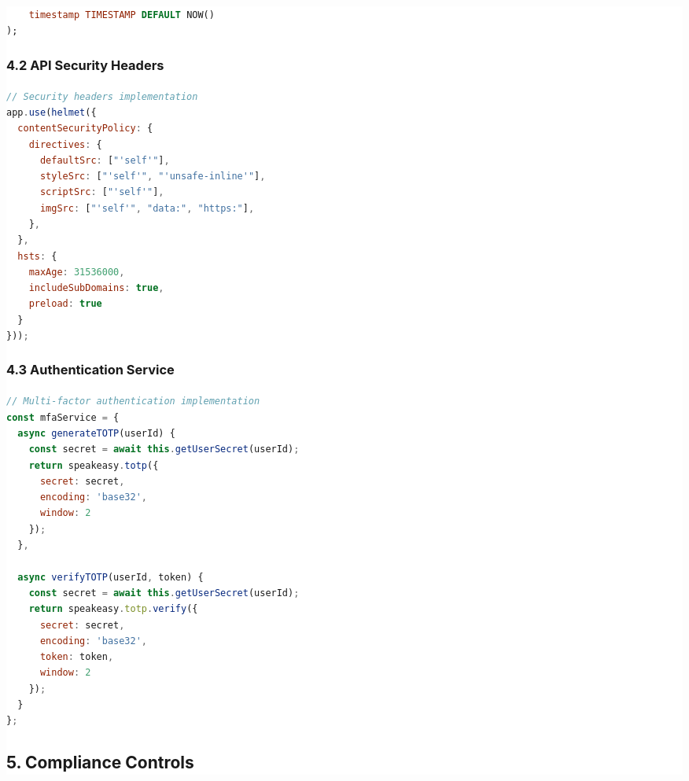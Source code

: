```sql
    timestamp TIMESTAMP DEFAULT NOW()
);
```

### 4.2 API Security Headers
```javascript
// Security headers implementation
app.use(helmet({
  contentSecurityPolicy: {
    directives: {
      defaultSrc: ["'self'"],
      styleSrc: ["'self'", "'unsafe-inline'"],
      scriptSrc: ["'self'"],
      imgSrc: ["'self'", "data:", "https:"],
    },
  },
  hsts: {
    maxAge: 31536000,
    includeSubDomains: true,
    preload: true
  }
}));
```

### 4.3 Authentication Service
```javascript
// Multi-factor authentication implementation
const mfaService = {
  async generateTOTP(userId) {
    const secret = await this.getUserSecret(userId);
    return speakeasy.totp({
      secret: secret,
      encoding: 'base32',
      window: 2
    });
  },
  
  async verifyTOTP(userId, token) {
    const secret = await this.getUserSecret(userId);
    return speakeasy.totp.verify({
      secret: secret,
      encoding: 'base32',
      token: token,
      window: 2
    });
  }
};
```

## 5. Compliance Controls
